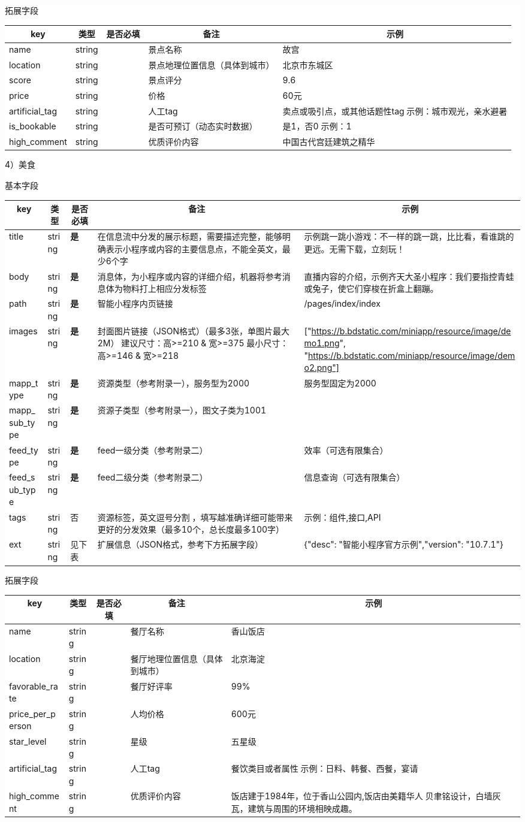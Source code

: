 
拓展字段

| **key**        | **类型** | **是否必填** | **备注**                       | **示例**                                                 |
| -------------- | -------- | ------------ | ------------------------------ | -------------------------------------------------------- |
| name           | string   |              | 景点名称                       | 故宫                                                     |
| location       | string   |              | 景点地理位置信息（具体到城市） | 北京市东城区                                             |
| score          | string   |              | 景点评分                       | 9.6                                                      |
| price          | string   |              | 价格                           | 60元                                                     |
| artificial_tag | string   |              | 人工tag                        | 卖点或吸引点，或其他话题性tag   示例：城市观光，亲水避暑 |
| is_bookable    | string   |              | 是否可预订（动态实时数据）     | 是1，否0   示例：1                                       |
| high_comment   | string   |              | 优质评价内容                   | 中国古代宫廷建筑之精华                                   |

4）美食

基本字段

| **key**       | **类型** | **是否必填** | **备注**                                                     | **示例**                                                     |
| ------------- | -------- | ------------ | ------------------------------------------------------------ | ------------------------------------------------------------ |
| title         | string   | **是**       | 在信息流中分发的展示标题，需要描述完整，能够明确表示小程序或内容的主要信息点，不能全英文，最少6个字 | 示例跳一跳小游戏：不一样的跳一跳，比比看，看谁跳的更远。无需下载，立刻玩！ |
| body          | string   | **是**       | 消息体，为小程序或内容的详细介绍，机器将参考消息体为物料打上相应分发标签 | 直播内容的介绍，示例齐天大圣小程序：我们要指控青蛙或兔子，使它们穿梭在折盒上翻蹦。 |
| path          | string   | **是**       | 智能小程序内页链接                                           | /pages/index/index                                           |
| images        | string   | **是**       | 封面图片链接（JSON格式）（最多3张，单图片最大2M）   建议尺寸：高>=210 & 宽>=375   最小尺寸：高>=146 & 宽>=218 | ["https://b.bdstatic.com/miniapp/resource/image/demo1.png",   "https://b.bdstatic.com/miniapp/resource/image/demo2.png"] |
| mapp_type     | string   | **是**       | 资源类型（参考附录一），服务型为2000                         | 服务型固定为2000                                             |
| mapp_sub_type | string   | **是**       | 资源子类型（参考附录一），图文子类为1001                     |                                                              |
| feed_type     | string   | **是**       | feed一级分类（参考附录二）                                   | 效率（可选有限集合）                                         |
| feed_sub_type | string   | **是**       | feed二级分类（参考附录二）                                   | 信息查询（可选有限集合）                                     |
| tags          | string   | 否           | 资源标签，英文逗号分割 ，填写越准确详细可能带来更好的分发效果（最多10个，总长度最多100字） | 示例：组件,接口,API                                          |
| ext           | string   | 见下表       | 扩展信息（JSON格式，参考下方拓展字段）                       | {"desc": "智能小程序官方示例","version": "10.7.1"}           |

拓展字段

| **key**          | **类型** | **是否必填** | **备注**                       | **示例**                                                     |
| ---------------- | -------- | ------------ | ------------------------------ | ------------------------------------------------------------ |
| name             | string   |              | 餐厅名称                       | 香山饭店                                                     |
| location         | string   |              | 餐厅地理位置信息（具体到城市） | 北京海淀                                                     |
| favorable_rate   | string   |              | 餐厅好评率                     | 99%                                                          |
| price_per_person | string   |              | 人均价格                       | 600元                                                        |
| star_level       | string   |              | 星级                           | 五星级                                                       |
| artificial_tag   | string   |              | 人工tag                        | 餐饮类目或者属性   示例：日料、韩餐、西餐，宴请              |
| high_comment     | string   |              | 优质评价内容                   | 饭店建于1984年，位于香山公园内,饭店由美籍华人   贝聿铭设计，白墙灰瓦，建筑与周围的环境相映成趣。 |
